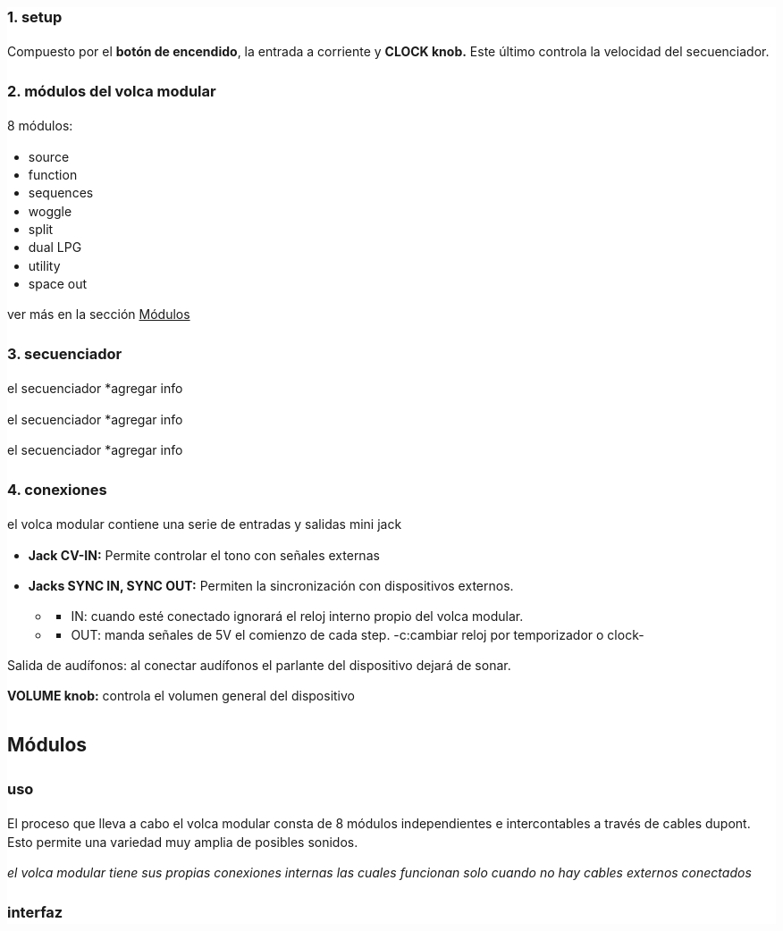 ### 1. setup

Compuesto por el **botón de encendido**, la entrada a corriente y **CLOCK knob.** Este último controla la velocidad del secuenciador.


### 2. módulos del volca modular

8 módulos:

- source
- function
- sequences
- woggle
- split
- dual LPG
- utility
- space out

ver más en la sección [Módulos](./README.md/#Módulos)

### 3. secuenciador

el secuenciador *agregar info

el secuenciador *agregar info

el secuenciador *agregar info

### 4. conexiones

el volca modular contiene una serie de entradas y salidas mini jack

- **Jack CV-IN:** Permite controlar el tono con señales externas

- **Jacks SYNC IN, SYNC OUT:** Permiten la sincronización con dispositivos externos.

    - - IN: cuando esté conectado ignorará el reloj interno propio del volca modular. 
    - - OUT: manda señales de 5V el comienzo de cada step.
    -c:cambiar reloj por temporizador o clock-

Salida de audífonos: al conectar audífonos el parlante del dispositivo dejará de sonar.

**VOLUME knob:** controla el volumen general del dispositivo

## Módulos

### uso

El proceso que lleva a cabo el volca modular consta de 8 módulos independientes e intercontables a través de cables dupont. Esto permite una variedad muy amplia de posibles sonidos.

*el volca modular tiene sus propias conexiones internas las cuales funcionan solo cuando no hay cables externos conectados*

### interfaz

